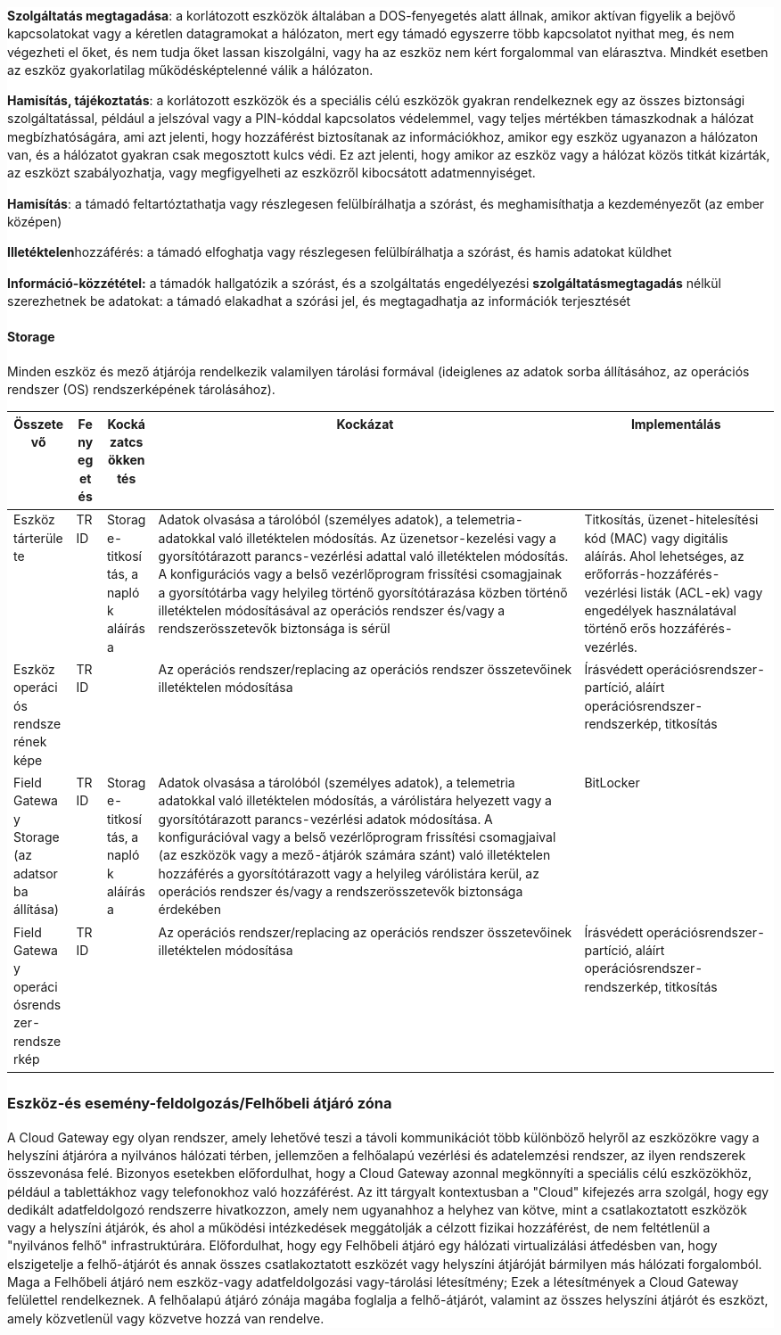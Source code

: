 **Szolgáltatás megtagadása**: a korlátozott eszközök általában a DOS-fenyegetés alatt állnak, amikor aktívan figyelik a bejövő kapcsolatokat vagy a kéretlen datagramokat a hálózaton, mert egy támadó egyszerre több kapcsolatot nyithat meg, és nem végezheti el őket, és nem tudja őket lassan kiszolgálni, vagy ha az eszköz nem kért forgalommal van elárasztva. Mindkét esetben az eszköz gyakorlatilag működésképtelenné válik a hálózaton.

**Hamisítás, tájékoztatás**: a korlátozott eszközök és a speciális célú eszközök gyakran rendelkeznek egy az összes biztonsági szolgáltatással, például a jelszóval vagy a PIN-kóddal kapcsolatos védelemmel, vagy teljes mértékben támaszkodnak a hálózat megbízhatóságára, ami azt jelenti, hogy hozzáférést biztosítanak az információkhoz, amikor egy eszköz ugyanazon a hálózaton van, és a hálózatot gyakran csak megosztott kulcs védi. Ez azt jelenti, hogy amikor az eszköz vagy a hálózat közös titkát kizárták, az eszközt szabályozhatja, vagy megfigyelheti az eszközről kibocsátott adatmennyiséget.  

**Hamisítás**: a támadó feltartóztathatja vagy részlegesen felülbírálhatja a szórást, és meghamisíthatja a kezdeményezőt (az ember középen)

**Illetéktelen**hozzáférés: a támadó elfoghatja vagy részlegesen felülbírálhatja a szórást, és hamis adatokat küldhet 

**Információ-közzététel:** a támadók hallgatózik a szórást, és a szolgáltatás engedélyezési **szolgáltatásmegtagadás** nélkül szerezhetnek be adatokat: a támadó elakadhat a szórási jel, és megtagadhatja az információk terjesztését

#### <a name="storage"></a>Storage

Minden eszköz és mező átjárója rendelkezik valamilyen tárolási formával (ideiglenes az adatok sorba állításához, az operációs rendszer (OS) rendszerképének tárolásához).

| **Összetevő** | **Fenyegetés** | **Kockázatcsökkentés** | **Kockázat** | **Implementálás** |
| --- | --- | --- | --- | --- |
| Eszköz tárterülete |TRID |Storage-titkosítás, a naplók aláírása |Adatok olvasása a tárolóból (személyes adatok), a telemetria-adatokkal való illetéktelen módosítás. Az üzenetsor-kezelési vagy a gyorsítótárazott parancs-vezérlési adattal való illetéktelen módosítás. A konfigurációs vagy a belső vezérlőprogram frissítési csomagjainak a gyorsítótárba vagy helyileg történő gyorsítótárazása közben történő illetéktelen módosításával az operációs rendszer és/vagy a rendszerösszetevők biztonsága is sérül |Titkosítás, üzenet-hitelesítési kód (MAC) vagy digitális aláírás. Ahol lehetséges, az erőforrás-hozzáférés-vezérlési listák (ACL-ek) vagy engedélyek használatával történő erős hozzáférés-vezérlés. |
| Eszköz operációs rendszerének képe |TRID | |Az operációs rendszer/replacing az operációs rendszer összetevőinek illetéktelen módosítása |Írásvédett operációsrendszer-partíció, aláírt operációsrendszer-rendszerkép, titkosítás |
| Field Gateway Storage (az adatsorba állítása) |TRID |Storage-titkosítás, a naplók aláírása |Adatok olvasása a tárolóból (személyes adatok), a telemetria adatokkal való illetéktelen módosítás, a várólistára helyezett vagy a gyorsítótárazott parancs-vezérlési adatok módosítása. A konfigurációval vagy a belső vezérlőprogram frissítési csomagjaival (az eszközök vagy a mező-átjárók számára szánt) való illetéktelen hozzáférés a gyorsítótárazott vagy a helyileg várólistára kerül, az operációs rendszer és/vagy a rendszerösszetevők biztonsága érdekében |BitLocker |
| Field Gateway operációsrendszer-rendszerkép |TRID | |Az operációs rendszer/replacing az operációs rendszer összetevőinek illetéktelen módosítása |Írásvédett operációsrendszer-partíció, aláírt operációsrendszer-rendszerkép, titkosítás |

### <a name="device-and-event-processingcloud-gateway-zone"></a>Eszköz-és esemény-feldolgozás/Felhőbeli átjáró zóna

A Cloud Gateway egy olyan rendszer, amely lehetővé teszi a távoli kommunikációt több különböző helyről az eszközökre vagy a helyszíni átjáróra a nyilvános hálózati térben, jellemzően a felhőalapú vezérlési és adatelemzési rendszer, az ilyen rendszerek összevonása felé. Bizonyos esetekben előfordulhat, hogy a Cloud Gateway azonnal megkönnyíti a speciális célú eszközökhöz, például a tablettákhoz vagy telefonokhoz való hozzáférést. Az itt tárgyalt kontextusban a "Cloud" kifejezés arra szolgál, hogy egy dedikált adatfeldolgozó rendszerre hivatkozzon, amely nem ugyanahhoz a helyhez van kötve, mint a csatlakoztatott eszközök vagy a helyszíni átjárók, és ahol a működési intézkedések meggátolják a célzott fizikai hozzáférést, de nem feltétlenül a "nyilvános felhő" infrastruktúrára. Előfordulhat, hogy egy Felhőbeli átjáró egy hálózati virtualizálási átfedésben van, hogy elszigetelje a felhő-átjárót és annak összes csatlakoztatott eszközét vagy helyszíni átjáróját bármilyen más hálózati forgalomból. Maga a Felhőbeli átjáró nem eszköz-vagy adatfeldolgozási vagy-tárolási létesítmény; Ezek a létesítmények a Cloud Gateway felülettel rendelkeznek. A felhőalapú átjáró zónája magába foglalja a felhő-átjárót, valamint az összes helyszíni átjárót és eszközt, amely közvetlenül vagy közvetve hozzá van rendelve.
